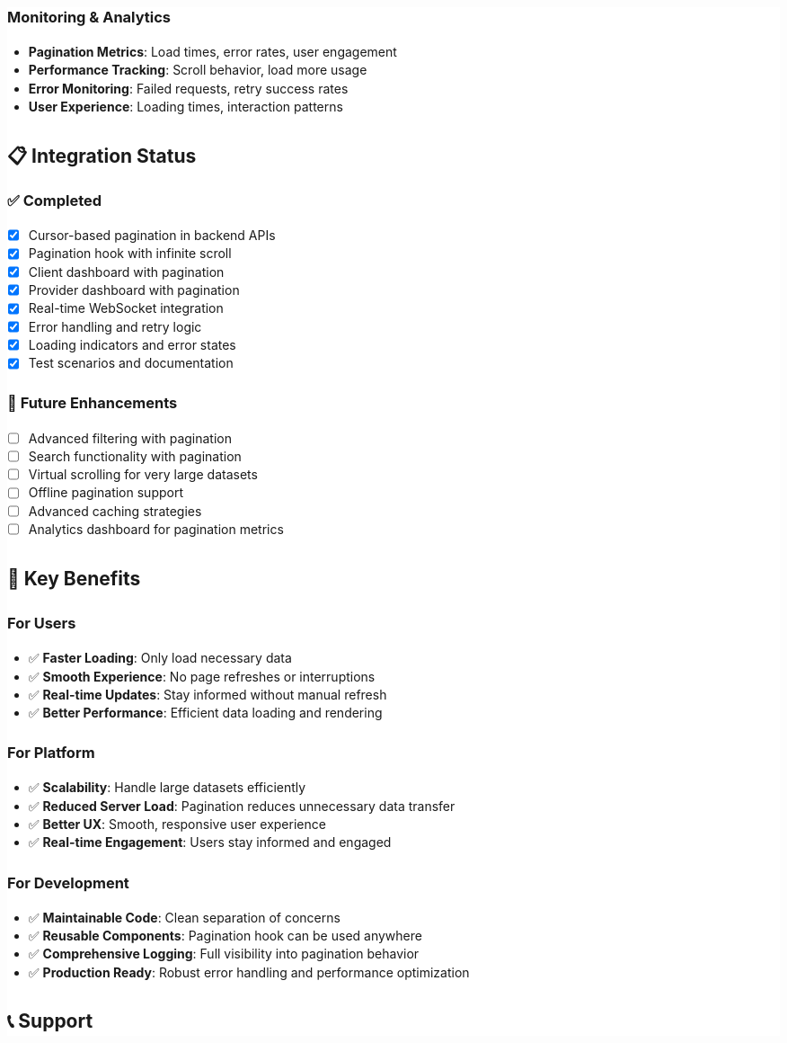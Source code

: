 ### **Monitoring & Analytics**
- **Pagination Metrics**: Load times, error rates, user engagement
- **Performance Tracking**: Scroll behavior, load more usage
- **Error Monitoring**: Failed requests, retry success rates
- **User Experience**: Loading times, interaction patterns

## 📋 Integration Status

### ✅ **Completed**
- [x] Cursor-based pagination in backend APIs
- [x] Pagination hook with infinite scroll
- [x] Client dashboard with pagination
- [x] Provider dashboard with pagination
- [x] Real-time WebSocket integration
- [x] Error handling and retry logic
- [x] Loading indicators and error states
- [x] Test scenarios and documentation

### 🔄 **Future Enhancements**
- [ ] Advanced filtering with pagination
- [ ] Search functionality with pagination
- [ ] Virtual scrolling for very large datasets
- [ ] Offline pagination support
- [ ] Advanced caching strategies
- [ ] Analytics dashboard for pagination metrics

## 🎯 Key Benefits

### **For Users**
- ✅ **Faster Loading**: Only load necessary data
- ✅ **Smooth Experience**: No page refreshes or interruptions
- ✅ **Real-time Updates**: Stay informed without manual refresh
- ✅ **Better Performance**: Efficient data loading and rendering

### **For Platform**
- ✅ **Scalability**: Handle large datasets efficiently
- ✅ **Reduced Server Load**: Pagination reduces unnecessary data transfer
- ✅ **Better UX**: Smooth, responsive user experience
- ✅ **Real-time Engagement**: Users stay informed and engaged

### **For Development**
- ✅ **Maintainable Code**: Clean separation of concerns
- ✅ **Reusable Components**: Pagination hook can be used anywhere
- ✅ **Comprehensive Logging**: Full visibility into pagination behavior
- ✅ **Production Ready**: Robust error handling and performance optimization

## 📞 Support
